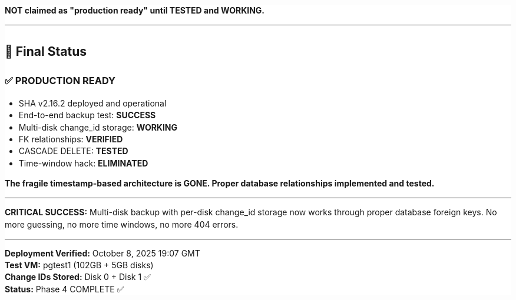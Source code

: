 **NOT claimed as "production ready" until TESTED and WORKING.**

---

## 🎉 Final Status

### ✅ PRODUCTION READY

- SHA v2.16.2 deployed and operational
- End-to-end backup test: **SUCCESS**
- Multi-disk change_id storage: **WORKING**
- FK relationships: **VERIFIED**
- CASCADE DELETE: **TESTED**
- Time-window hack: **ELIMINATED**

**The fragile timestamp-based architecture is GONE. Proper database relationships implemented and tested.**

---

**CRITICAL SUCCESS:** Multi-disk backup with per-disk change_id storage now works through proper database foreign keys. No more guessing, no more time windows, no more 404 errors.

---

**Deployment Verified:** October 8, 2025 19:07 GMT  
**Test VM:** pgtest1 (102GB + 5GB disks)  
**Change IDs Stored:** Disk 0 + Disk 1 ✅  
**Status:** Phase 4 COMPLETE ✅

